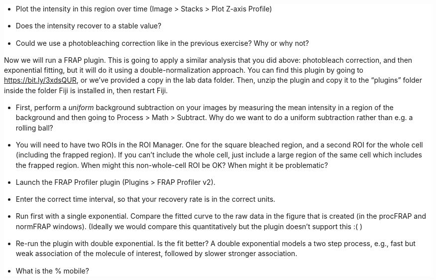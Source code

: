 - Plot the intensity in this region over time (Image \> Stacks \> Plot
  Z-axis Profile)

- Does the intensity recover to a stable value?

- Could we use a photobleaching correction like in the previous
  exercise? Why or why not?

Now we will run a FRAP plugin. This is going to apply a similar analysis
that you did above: photobleach correction, and then exponential
fitting, but it will do it using a double-normalization approach. You
can find this plugin by going to
[<u>https://bit.ly/3xdsQUR</u>](https://bit.ly/3xdsQUR), or we’ve
provided a copy in the lab data folder. Then, unzip the plugin and copy
it to the “plugins” folder inside the folder Fiji is installed in, then
restart Fiji.

- First, perform a *uniform* background subtraction on your images by
  measuring the mean intensity in a region of the background and then
  going to Process \> Math \> Subtract. Why do we want to do a uniform
  subtraction rather than e.g. a rolling ball?

- You will need to have two ROIs in the ROI Manager. One for the square
  bleached region, and a second ROI for the whole cell (including the
  frapped region). If you can’t include the whole cell, just include a
  large region of the same cell which includes the frapped region. When
  might this non-whole-cell ROI be OK? When might it be problematic?

- Launch the FRAP Profiler plugin (Plugins \> FRAP Profiler v2).

- Enter the correct time interval, so that your recovery rate is in the
  correct units.

- Run first with a single exponential. Compare the fitted curve to the
  raw data in the figure that is created (in the procFRAP and normFRAP
  windows). (Ideally we would compare this quantitatively but the plugin
  doesn’t support this :( )

- Re-run the plugin with double exponential. Is the fit better? A double
  exponential models a two step process, e.g., fast but weak association
  of the molecule of interest, followed by slower stronger association.

- What is the % mobile?
